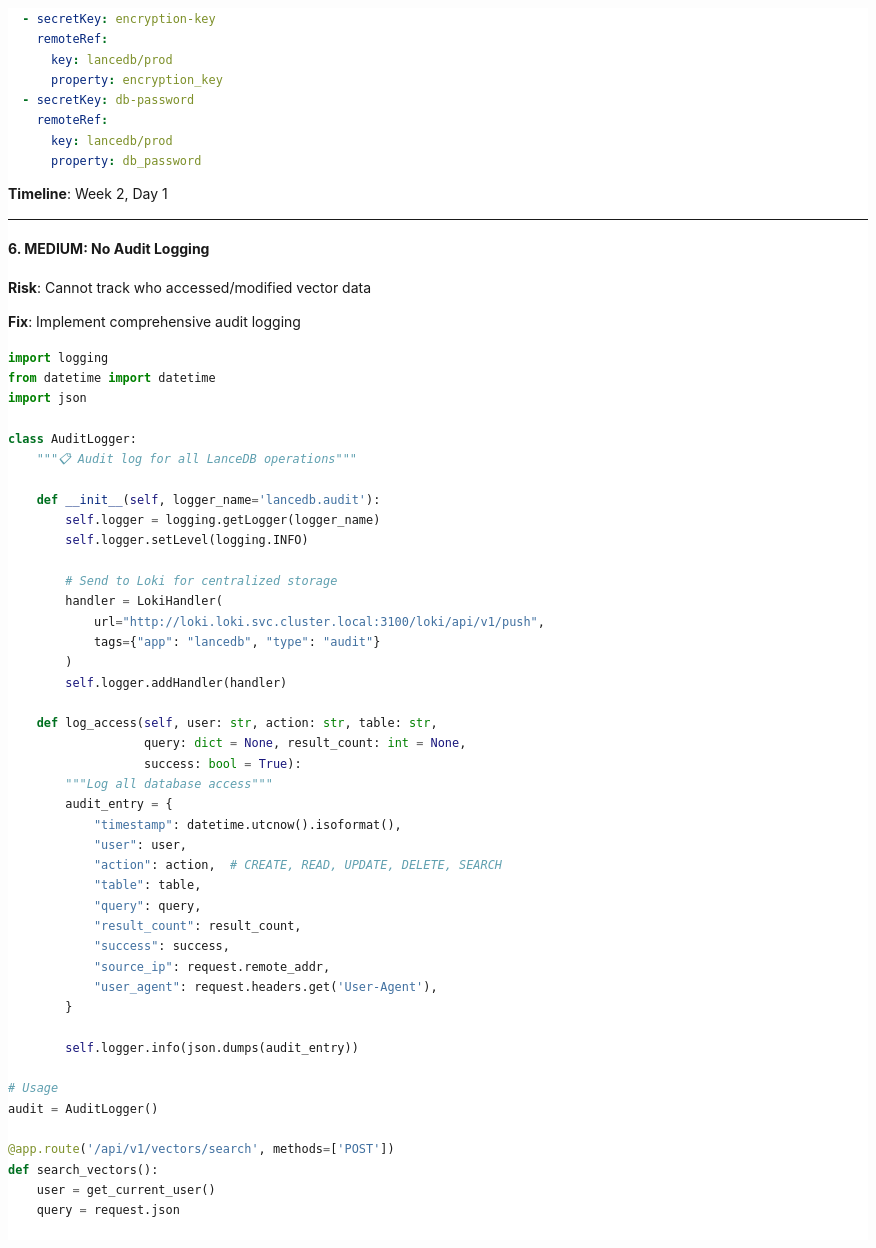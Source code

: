 ```yaml
  - secretKey: encryption-key
    remoteRef:
      key: lancedb/prod
      property: encryption_key
  - secretKey: db-password
    remoteRef:
      key: lancedb/prod
      property: db_password
```

**Timeline**: Week 2, Day 1

---

#### 6. **MEDIUM: No Audit Logging**

**Risk**: Cannot track who accessed/modified vector data

**Fix**: Implement comprehensive audit logging

```python
import logging
from datetime import datetime
import json

class AuditLogger:
    """📋 Audit log for all LanceDB operations"""
    
    def __init__(self, logger_name='lancedb.audit'):
        self.logger = logging.getLogger(logger_name)
        self.logger.setLevel(logging.INFO)
        
        # Send to Loki for centralized storage
        handler = LokiHandler(
            url="http://loki.loki.svc.cluster.local:3100/loki/api/v1/push",
            tags={"app": "lancedb", "type": "audit"}
        )
        self.logger.addHandler(handler)
    
    def log_access(self, user: str, action: str, table: str, 
                   query: dict = None, result_count: int = None,
                   success: bool = True):
        """Log all database access"""
        audit_entry = {
            "timestamp": datetime.utcnow().isoformat(),
            "user": user,
            "action": action,  # CREATE, READ, UPDATE, DELETE, SEARCH
            "table": table,
            "query": query,
            "result_count": result_count,
            "success": success,
            "source_ip": request.remote_addr,
            "user_agent": request.headers.get('User-Agent'),
        }
        
        self.logger.info(json.dumps(audit_entry))

# Usage
audit = AuditLogger()

@app.route('/api/v1/vectors/search', methods=['POST'])
def search_vectors():
    user = get_current_user()
    query = request.json
    
```